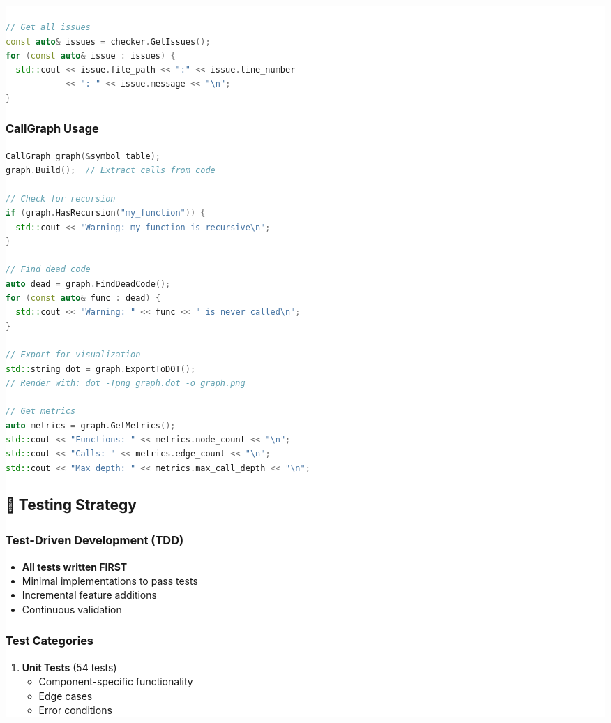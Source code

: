 ```cpp

// Get all issues
const auto& issues = checker.GetIssues();
for (const auto& issue : issues) {
  std::cout << issue.file_path << ":" << issue.line_number 
            << ": " << issue.message << "\n";
}
```

### CallGraph Usage

```cpp
CallGraph graph(&symbol_table);
graph.Build();  // Extract calls from code

// Check for recursion
if (graph.HasRecursion("my_function")) {
  std::cout << "Warning: my_function is recursive\n";
}

// Find dead code
auto dead = graph.FindDeadCode();
for (const auto& func : dead) {
  std::cout << "Warning: " << func << " is never called\n";
}

// Export for visualization
std::string dot = graph.ExportToDOT();
// Render with: dot -Tpng graph.dot -o graph.png

// Get metrics
auto metrics = graph.GetMetrics();
std::cout << "Functions: " << metrics.node_count << "\n";
std::cout << "Calls: " << metrics.edge_count << "\n";
std::cout << "Max depth: " << metrics.max_call_depth << "\n";
```

## 🧪 Testing Strategy

### Test-Driven Development (TDD)
- **All tests written FIRST**
- Minimal implementations to pass tests
- Incremental feature additions
- Continuous validation

### Test Categories
1. **Unit Tests** (54 tests)
   - Component-specific functionality
   - Edge cases
   - Error conditions

